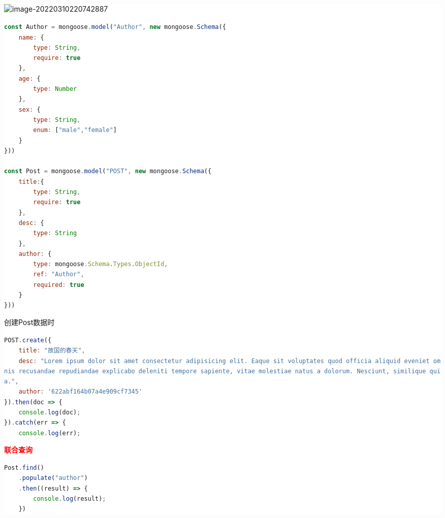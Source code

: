 ![image-20220310220742887](D:\AFrontEnd\frontEndStudy\MongDB\mongoDB\image-20220310220742887.png)

```js
const Author = mongoose.model("Author", new mongoose.Schema({
    name: {
        type: String,
        require: true
    },
    age: {
        type: Number
    },
    sex: {
        type: String,
        enum: ["male","female"]
    }
}))

const Post = mongoose.model("POST", new mongoose.Schema({
    title:{
        type: String,
        require: true
    },
    desc: {
        type: String
    },
    author: {
        type: mongoose.Schema.Types.ObjectId, 
        ref: "Author",
        required: true
    }
}))
```

创建Post数据时

```js
POST.create({
    title: "故国的春天",
    desc: "Lorem ipsum dolor sit amet consectetur adipisicing elit. Eaque sit voluptates quod officia aliquid eveniet omnis recusandae repudiandae explicabo deleniti tempore sapiente, vitae molestiae natus a dolorum. Nesciunt, similique quia.",
    author: '622abf164b07a4e909cf7345'
}).then(doc => {
    console.log(doc);
}).catch(err => {
    console.log(err);
```

**<font color="red">联合查询</font>**

```js
Post.find()
    .populate("author")
    .then((result) => {
        console.log(result);
    })
```
